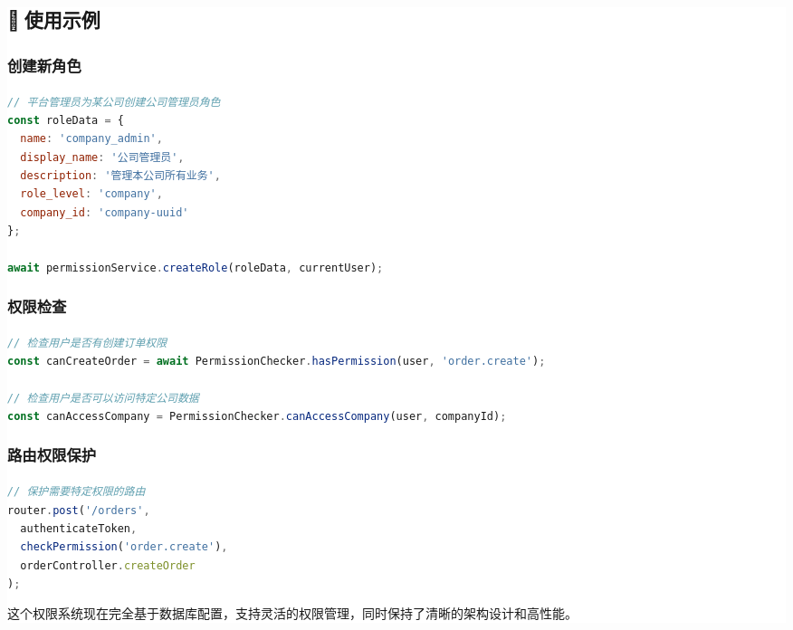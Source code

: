 ## 📝 使用示例

### 创建新角色
```javascript
// 平台管理员为某公司创建公司管理员角色
const roleData = {
  name: 'company_admin',
  display_name: '公司管理员',
  description: '管理本公司所有业务',
  role_level: 'company',
  company_id: 'company-uuid'
};

await permissionService.createRole(roleData, currentUser);
```

### 权限检查
```javascript
// 检查用户是否有创建订单权限
const canCreateOrder = await PermissionChecker.hasPermission(user, 'order.create');

// 检查用户是否可以访问特定公司数据
const canAccessCompany = PermissionChecker.canAccessCompany(user, companyId);
```

### 路由权限保护
```javascript
// 保护需要特定权限的路由
router.post('/orders', 
  authenticateToken,
  checkPermission('order.create'),
  orderController.createOrder
);
```

这个权限系统现在完全基于数据库配置，支持灵活的权限管理，同时保持了清晰的架构设计和高性能。 